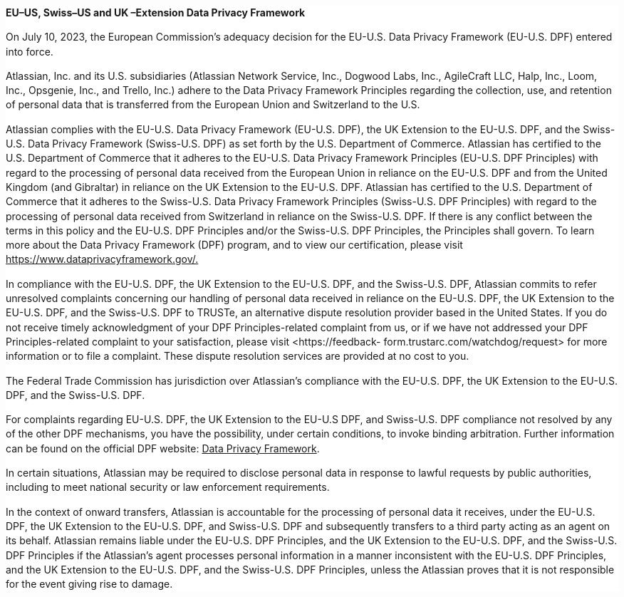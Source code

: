 **EU–US, Swiss–US and UK –Extension Data Privacy Framework**

On July 10, 2023, the European Commission’s adequacy decision for the EU-U.S.
Data Privacy Framework (EU-U.S. DPF) entered into force.

Atlassian, Inc. and its U.S. subsidiaries (Atlassian Network Service, Inc.,
Dogwood Labs, Inc., AgileCraft LLC, Halp, Inc., Loom, Inc., Opsgenie, Inc.,
and Trello, Inc.) adhere to the Data Privacy Framework Principles regarding
the collection, use, and retention of personal data that is transferred from
the European Union and Switzerland to the U.S.

Atlassian complies with the EU-U.S. Data Privacy Framework (EU-U.S. DPF), the
UK Extension to the EU-U.S. DPF, and the Swiss-U.S. Data Privacy Framework
(Swiss-U.S. DPF) as set forth by the U.S. Department of Commerce. Atlassian
has certified to the U.S. Department of Commerce that it adheres to the
EU-U.S. Data Privacy Framework Principles (EU-U.S. DPF Principles) with regard
to the processing of personal data received from the European Union in
reliance on the EU-U.S. DPF and from the United Kingdom (and Gibraltar) in
reliance on the UK Extension to the EU-U.S. DPF. Atlassian has certified to
the U.S. Department of Commerce that it adheres to the Swiss-U.S. Data Privacy
Framework Principles (Swiss-U.S. DPF Principles) with regard to the processing
of personal data received from Switzerland in reliance on the Swiss-U.S. DPF.
If there is any conflict between the terms in this policy and the EU-U.S. DPF
Principles and/or the Swiss-U.S. DPF Principles, the Principles shall govern.
To learn more about the Data Privacy Framework (DPF) program, and to view our
certification, please visit <https://www.dataprivacyframework.gov/.>

In compliance with the EU-U.S. DPF, the UK Extension to the EU-U.S. DPF, and
the Swiss-U.S. DPF, Atlassian commits to refer unresolved complaints
concerning our handling of personal data received in reliance on the EU-U.S.
DPF, the UK Extension to the EU-U.S. DPF, and the Swiss-U.S. DPF to TRUSTe, an
alternative dispute resolution provider based in the United States. If you do
not receive timely acknowledgment of your DPF Principles-related complaint
from us, or if we have not addressed your DPF Principles-related complaint to
your satisfaction, please visit <https://feedback-
form.trustarc.com/watchdog/request> for more information or to file a
complaint. These dispute resolution services are provided at no cost to you.

The Federal Trade Commission has jurisdiction over Atlassian’s compliance with
the EU-U.S. DPF, the UK Extension to the EU-U.S. DPF, and the Swiss-U.S. DPF.

For complaints regarding EU-U.S. DPF, the UK Extension to the EU-U.S DPF, and
Swiss-U.S. DPF compliance not resolved by any of the other DPF mechanisms, you
have the possibility, under certain conditions, to invoke binding arbitration.
Further information can be found on the official DPF website: [Data Privacy
Framework](https://www.dataprivacyframework.gov/).

In certain situations, Atlassian may be required to disclose personal data in
response to lawful requests by public authorities, including to meet national
security or law enforcement requirements.

In the context of onward transfers, Atlassian is accountable for the
processing of personal data it receives, under the EU-U.S. DPF, the UK
Extension to the EU-U.S. DPF, and Swiss-U.S. DPF and subsequently transfers to
a third party acting as an agent on its behalf. Atlassian remains liable under
the EU-U.S. DPF Principles, and the UK Extension to the EU-U.S. DPF, and the
Swiss-U.S. DPF Principles if the Atlassian’s agent processes personal
information in a manner inconsistent with the EU-U.S. DPF Principles, and the
UK Extension to the EU-U.S. DPF, and the Swiss-U.S. DPF Principles, unless the
Atlassian proves that it is not responsible for the event giving rise to
damage.
